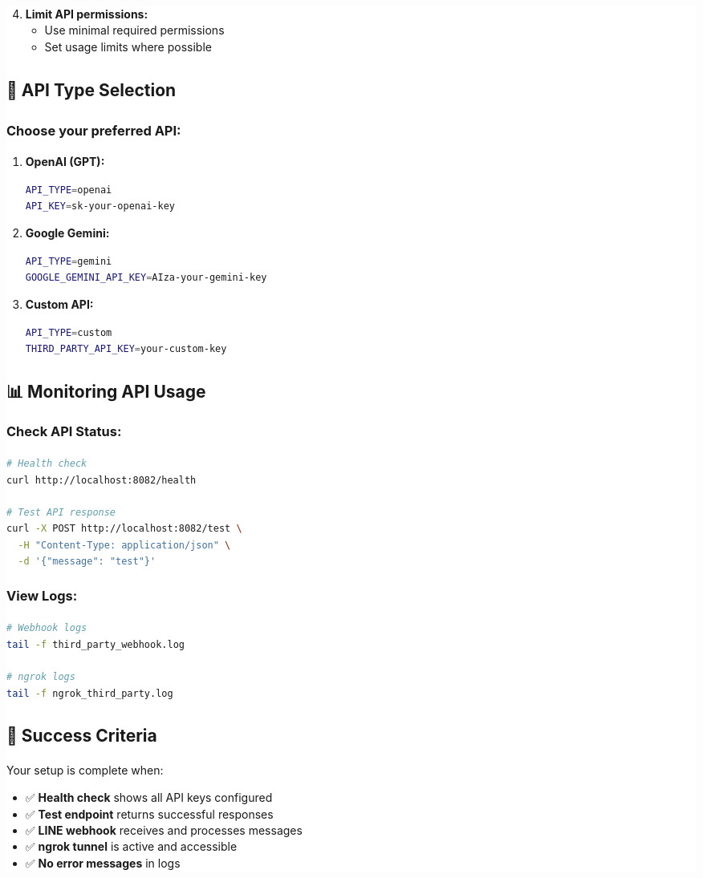 4. **Limit API permissions:**
   - Use minimal required permissions
   - Set usage limits where possible

## 🎯 API Type Selection

### **Choose your preferred API:**

1. **OpenAI (GPT):**
   ```bash
   API_TYPE=openai
   API_KEY=sk-your-openai-key
   ```

2. **Google Gemini:**
   ```bash
   API_TYPE=gemini
   GOOGLE_GEMINI_API_KEY=AIza-your-gemini-key
   ```

3. **Custom API:**
   ```bash
   API_TYPE=custom
   THIRD_PARTY_API_KEY=your-custom-key
   ```

## 📊 Monitoring API Usage

### **Check API Status:**
```bash
# Health check
curl http://localhost:8082/health

# Test API response
curl -X POST http://localhost:8082/test \
  -H "Content-Type: application/json" \
  -d '{"message": "test"}'
```

### **View Logs:**
```bash
# Webhook logs
tail -f third_party_webhook.log

# ngrok logs
tail -f ngrok_third_party.log
```

## 🎉 Success Criteria

Your setup is complete when:

- ✅ **Health check** shows all API keys configured
- ✅ **Test endpoint** returns successful responses
- ✅ **LINE webhook** receives and processes messages
- ✅ **ngrok tunnel** is active and accessible
- ✅ **No error messages** in logs
